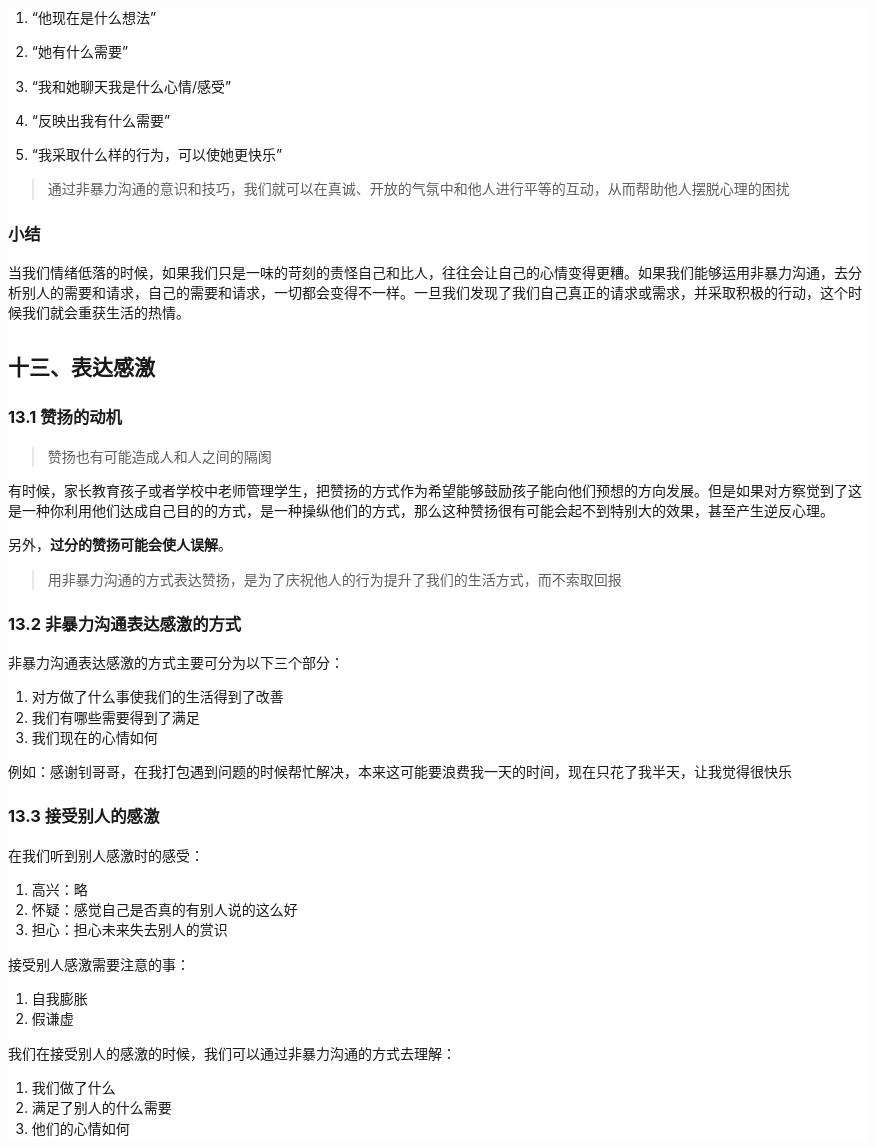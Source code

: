 1. “他现在是什么想法”

2. “她有什么需要”
3. “我和她聊天我是什么心情/感受”
4. “反映出我有什么需要”
5. “我采取什么样的行为，可以使她更快乐”

> 通过非暴力沟通的意识和技巧，我们就可以在真诚、开放的气氛中和他人进行平等的互动，从而帮助他人摆脱心理的困扰

### 小结

当我们情绪低落的时候，如果我们只是一味的苛刻的责怪自己和比人，往往会让自己的心情变得更糟。如果我们能够运用非暴力沟通，去分析别人的需要和请求，自己的需要和请求，一切都会变得不一样。一旦我们发现了我们自己真正的请求或需求，并采取积极的行动，这个时候我们就会重获生活的热情。

## 十三、表达感激

### 13.1 赞扬的动机

> 赞扬也有可能造成人和人之间的隔阂

有时候，家长教育孩子或者学校中老师管理学生，把赞扬的方式作为希望能够鼓励孩子能向他们预想的方向发展。但是如果对方察觉到了这是一种你利用他们达成自己目的的方式，是一种操纵他们的方式，那么这种赞扬很有可能会起不到特别大的效果，甚至产生逆反心理。

另外，**过分的赞扬可能会使人误解**。

> 用非暴力沟通的方式表达赞扬，是为了庆祝他人的行为提升了我们的生活方式，而不索取回报

### 13.2 非暴力沟通表达感激的方式

非暴力沟通表达感激的方式主要可分为以下三个部分：

1. 对方做了什么事使我们的生活得到了改善
2. 我们有哪些需要得到了满足
3. 我们现在的心情如何

例如：感谢钊哥哥，在我打包遇到问题的时候帮忙解决，本来这可能要浪费我一天的时间，现在只花了我半天，让我觉得很快乐



### 13.3 接受别人的感激

在我们听到别人感激时的感受：

1. 高兴：略
2. 怀疑：感觉自己是否真的有别人说的这么好
3. 担心：担心未来失去别人的赏识

接受别人感激需要注意的事：

1. 自我膨胀
2. 假谦虚

我们在接受别人的感激的时候，我们可以通过非暴力沟通的方式去理解：

1. 我们做了什么
2. 满足了别人的什么需要
3. 他们的心情如何
